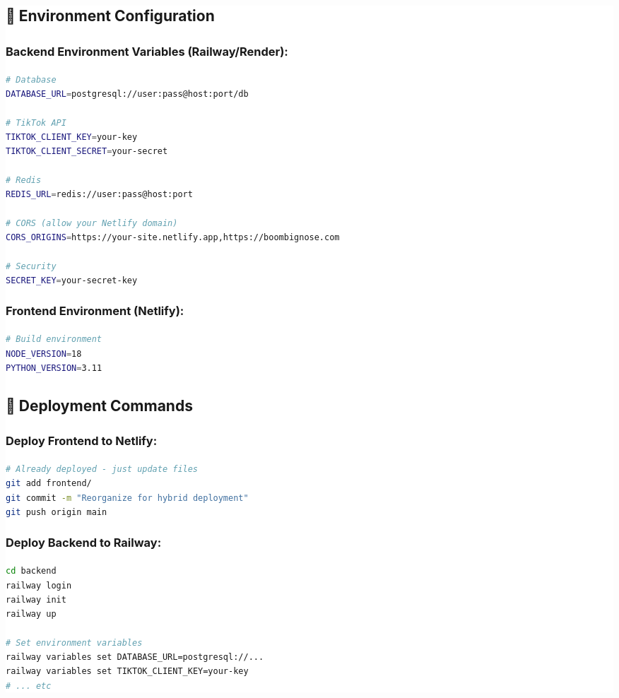 ## 🔐 Environment Configuration

### **Backend Environment Variables (Railway/Render):**
```bash
# Database
DATABASE_URL=postgresql://user:pass@host:port/db

# TikTok API
TIKTOK_CLIENT_KEY=your-key
TIKTOK_CLIENT_SECRET=your-secret

# Redis
REDIS_URL=redis://user:pass@host:port

# CORS (allow your Netlify domain)
CORS_ORIGINS=https://your-site.netlify.app,https://boombignose.com

# Security
SECRET_KEY=your-secret-key
```

### **Frontend Environment (Netlify):**
```bash
# Build environment
NODE_VERSION=18
PYTHON_VERSION=3.11
```

## 🚀 Deployment Commands

### **Deploy Frontend to Netlify:**
```bash
# Already deployed - just update files
git add frontend/
git commit -m "Reorganize for hybrid deployment"
git push origin main
```

### **Deploy Backend to Railway:**
```bash
cd backend
railway login
railway init
railway up

# Set environment variables
railway variables set DATABASE_URL=postgresql://...
railway variables set TIKTOK_CLIENT_KEY=your-key
# ... etc
```
